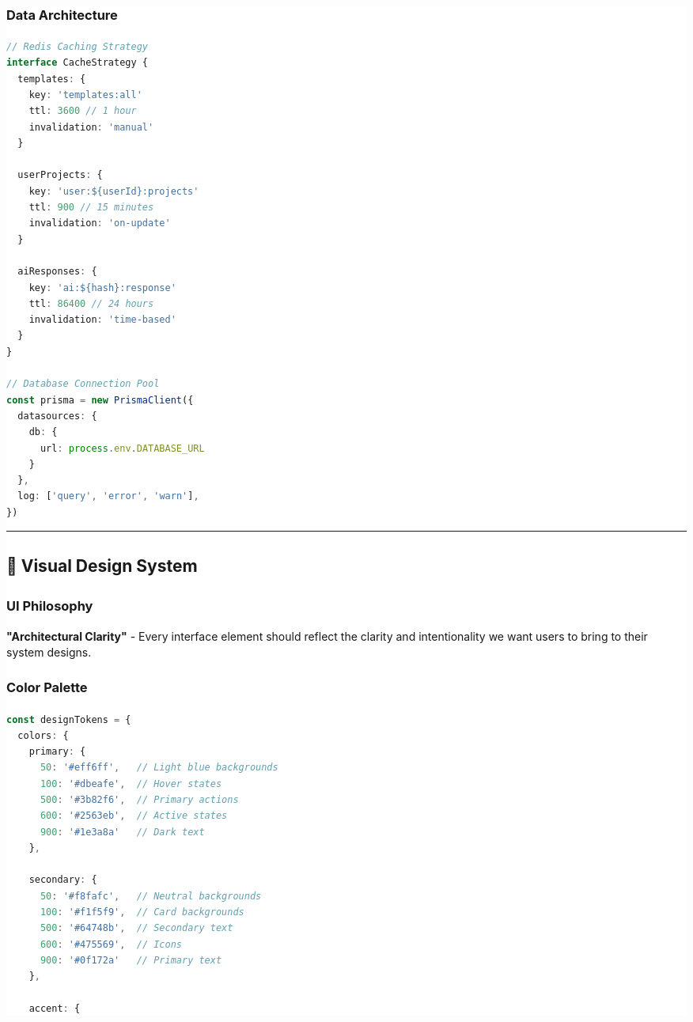 ### Data Architecture
```typescript
// Redis Caching Strategy
interface CacheStrategy {
  templates: {
    key: 'templates:all'
    ttl: 3600 // 1 hour
    invalidation: 'manual'
  }
  
  userProjects: {
    key: 'user:${userId}:projects'
    ttl: 900 // 15 minutes
    invalidation: 'on-update'
  }
  
  aiResponses: {
    key: 'ai:${hash}:response'
    ttl: 86400 // 24 hours
    invalidation: 'time-based'
  }
}

// Database Connection Pool
const prisma = new PrismaClient({
  datasources: {
    db: {
      url: process.env.DATABASE_URL
    }
  },
  log: ['query', 'error', 'warn'],
})
```

---

## 🎨 Visual Design System

### UI Philosophy
**"Architectural Clarity"** - Every interface element should reflect the clarity and intentionality we want users to bring to their system designs.

### Color Palette
```typescript
const designTokens = {
  colors: {
    primary: {
      50: '#eff6ff',   // Light blue backgrounds
      100: '#dbeafe',  // Hover states
      500: '#3b82f6',  // Primary actions
      600: '#2563eb',  // Active states
      900: '#1e3a8a'   // Dark text
    },
    
    secondary: {
      50: '#f8fafc',   // Neutral backgrounds
      100: '#f1f5f9',  // Card backgrounds
      500: '#64748b',  // Secondary text
      600: '#475569',  // Icons
      900: '#0f172a'   // Primary text
    },
    
    accent: {
```